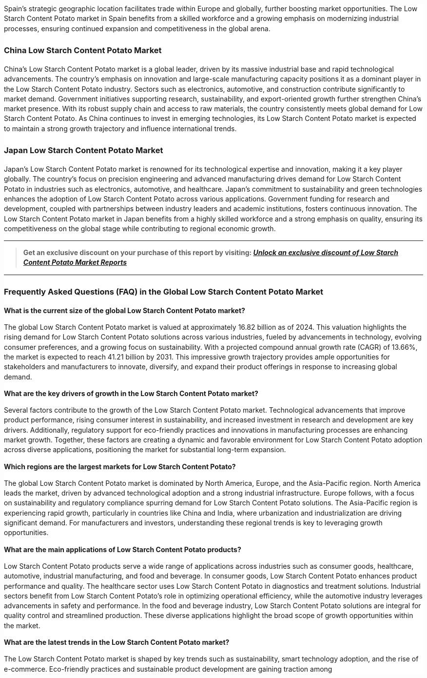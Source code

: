 Spain&rsquo;s strategic geographic location facilitates trade within Europe and globally, further boosting market opportunities. The Low Starch Content Potato market in Spain benefits from a skilled workforce and a growing emphasis on modernizing industrial processes, ensuring continued expansion and competitiveness in the global arena.</p><h3>China Low Starch Content Potato Market</h3><p>China&rsquo;s Low Starch Content Potato market is a global leader, driven by its massive industrial base and rapid technological advancements. The country&rsquo;s emphasis on innovation and large-scale manufacturing capacity positions it as a dominant player in the Low Starch Content Potato industry. Sectors such as electronics, automotive, and construction contribute significantly to market demand. Government initiatives supporting research, sustainability, and export-oriented growth further strengthen China&rsquo;s market presence. With its robust supply chain and access to raw materials, the country consistently meets global demand for Low Starch Content Potato. As China continues to invest in emerging technologies, its Low Starch Content Potato market is expected to maintain a strong growth trajectory and influence international trends.</p><h3>Japan Low Starch Content Potato Market</h3><p>Japan&rsquo;s Low Starch Content Potato market is renowned for its technological expertise and innovation, making it a key player globally. The country&rsquo;s focus on precision engineering and advanced manufacturing drives demand for Low Starch Content Potato in industries such as electronics, automotive, and healthcare. Japan&rsquo;s commitment to sustainability and green technologies enhances the adoption of Low Starch Content Potato across various applications. Government funding for research and development, coupled with partnerships between industry leaders and academic institutions, fosters continuous innovation. The Low Starch Content Potato market in Japan benefits from a highly skilled workforce and a strong emphasis on quality, ensuring its competitiveness on the global stage while contributing to regional economic growth.</p><hr /><blockquote><p><strong>Get an exclusive discount on your purchase of this report by visiting: <em><a href="://marketresearchpulse.com/ask-for-discount/26531?utm_source=Github&amp;utm_medium=0112">Unlock an exclusive discount of Low Starch Content Potato Market Reports</a></em>&nbsp;</strong></p></blockquote><hr /><h3>Frequently Asked Questions (FAQ) in the Global Low Starch Content Potato Market</h3><p><strong>What is the current size of the global Low Starch Content Potato market?</strong></p><p>The global Low Starch Content Potato market is valued at approximately 16.82 billion as of 2024. This valuation highlights the rising demand for Low Starch Content Potato solutions across various industries, fueled by advancements in technology, evolving consumer preferences, and a growing focus on sustainability. With a projected compound annual growth rate (CAGR) of 13.66%, the market is expected to reach 41.21 billion by 2031. This impressive growth trajectory provides ample opportunities for stakeholders and manufacturers to innovate, diversify, and expand their product offerings in response to increasing global demand.</p><p><strong>What are the key drivers of growth in the Low Starch Content Potato market?</strong></p><p>Several factors contribute to the growth of the Low Starch Content Potato market. Technological advancements that improve product performance, rising consumer interest in sustainability, and increased investment in research and development are key drivers. Additionally, regulatory support for eco-friendly practices and innovations in manufacturing processes are enhancing market growth. Together, these factors are creating a dynamic and favorable environment for Low Starch Content Potato adoption across diverse applications, positioning the market for substantial long-term expansion.</p><p><strong>Which regions are the largest markets for Low Starch Content Potato?</strong></p><p>The global Low Starch Content Potato market is dominated by North America, Europe, and the Asia-Pacific region. North America leads the market, driven by advanced technological adoption and a strong industrial infrastructure. Europe follows, with a focus on sustainability and regulatory compliance spurring demand for Low Starch Content Potato solutions. The Asia-Pacific region is experiencing rapid growth, particularly in countries like China and India, where urbanization and industrialization are driving significant demand. For manufacturers and investors, understanding these regional trends is key to leveraging growth opportunities.</p><p><strong>What are the main applications of Low Starch Content Potato products?</strong></p><p>Low Starch Content Potato products serve a wide range of applications across industries such as consumer goods, healthcare, automotive, industrial manufacturing, and food and beverage. In consumer goods, Low Starch Content Potato enhances product performance and quality. The healthcare sector uses Low Starch Content Potato in diagnostics and treatment solutions. Industrial sectors benefit from Low Starch Content Potato&rsquo;s role in optimizing operational efficiency, while the automotive industry leverages advancements in safety and performance. In the food and beverage industry, Low Starch Content Potato solutions are integral for quality control and streamlined production. These diverse applications highlight the broad scope of growth opportunities within the market.</p><p><strong>What are the latest trends in the Low Starch Content Potato market?</strong></p><p>The Low Starch Content Potato market is shaped by key trends such as sustainability, smart technology adoption, and the rise of e-commerce. Eco-friendly practices and sustainable product development are gaining traction among